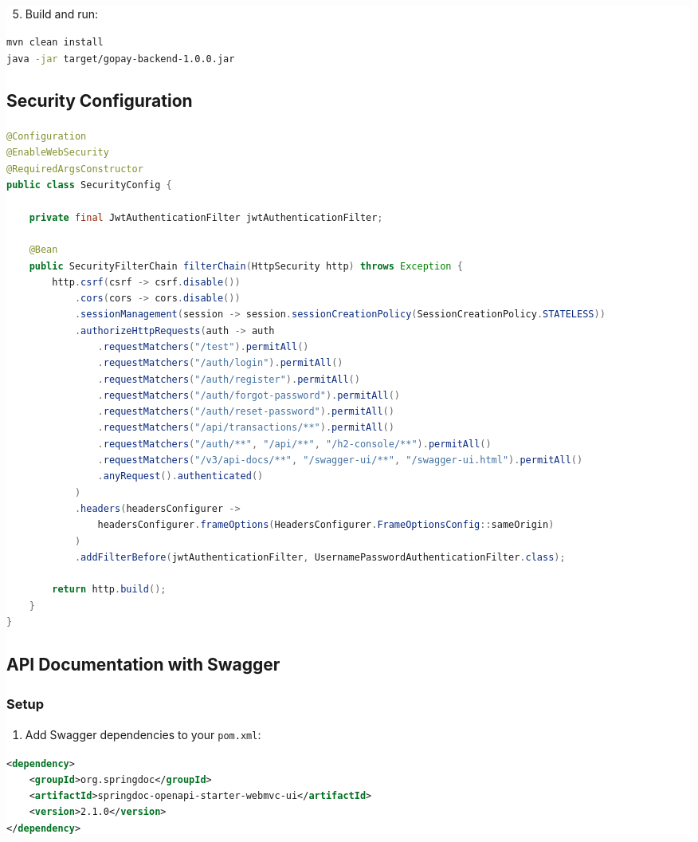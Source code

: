 5. Build and run:
```bash
mvn clean install
java -jar target/gopay-backend-1.0.0.jar
```

## Security Configuration

```java
@Configuration
@EnableWebSecurity
@RequiredArgsConstructor
public class SecurityConfig {

    private final JwtAuthenticationFilter jwtAuthenticationFilter;

    @Bean
    public SecurityFilterChain filterChain(HttpSecurity http) throws Exception {
        http.csrf(csrf -> csrf.disable())
            .cors(cors -> cors.disable())
            .sessionManagement(session -> session.sessionCreationPolicy(SessionCreationPolicy.STATELESS))
            .authorizeHttpRequests(auth -> auth
                .requestMatchers("/test").permitAll()
                .requestMatchers("/auth/login").permitAll()
                .requestMatchers("/auth/register").permitAll()
                .requestMatchers("/auth/forgot-password").permitAll()
                .requestMatchers("/auth/reset-password").permitAll()
                .requestMatchers("/api/transactions/**").permitAll()
                .requestMatchers("/auth/**", "/api/**", "/h2-console/**").permitAll()
                .requestMatchers("/v3/api-docs/**", "/swagger-ui/**", "/swagger-ui.html").permitAll()
                .anyRequest().authenticated()
            )
            .headers(headersConfigurer ->
                headersConfigurer.frameOptions(HeadersConfigurer.FrameOptionsConfig::sameOrigin)
            )
            .addFilterBefore(jwtAuthenticationFilter, UsernamePasswordAuthenticationFilter.class);

        return http.build();
    }
}
```

## API Documentation with Swagger

### Setup

1. Add Swagger dependencies to your `pom.xml`:
```xml
<dependency>
    <groupId>org.springdoc</groupId>
    <artifactId>springdoc-openapi-starter-webmvc-ui</artifactId>
    <version>2.1.0</version>
</dependency>
```
